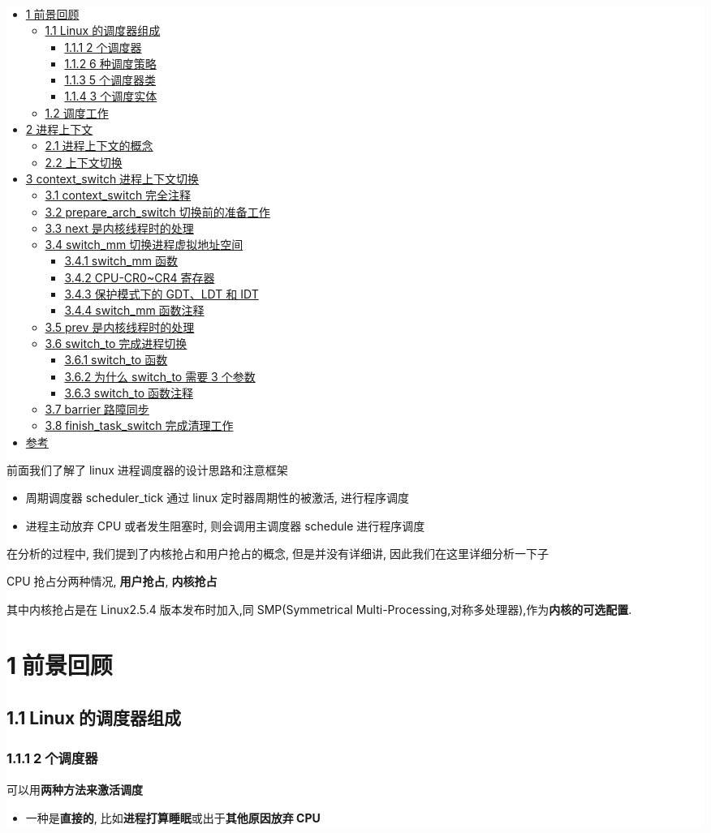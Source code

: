 




- [1 前景回顾](#1-前景回顾)
  - [1.1 Linux 的调度器组成](#11-linux-的调度器组成)
    - [1.1.1 2 个调度器](#111-2-个调度器)
    - [1.1.2 6 种调度策略](#112-6-种调度策略)
    - [1.1.3 5 个调度器类](#113-5-个调度器类)
    - [1.1.4 3 个调度实体](#114-3-个调度实体)
  - [1.2 调度工作](#12-调度工作)
- [2 进程上下文](#2-进程上下文)
  - [2.1 进程上下文的概念](#21-进程上下文的概念)
  - [2.2 上下文切换](#22-上下文切换)
- [3 context\_switch 进程上下文切换](#3-context_switch-进程上下文切换)
  - [3.1 context\_switch 完全注释](#31-context_switch-完全注释)
  - [3.2 prepare\_arch\_switch 切换前的准备工作](#32-prepare_arch_switch-切换前的准备工作)
  - [3.3 next 是内核线程时的处理](#33-next-是内核线程时的处理)
  - [3.4 switch\_mm 切换进程虚拟地址空间](#34-switch_mm-切换进程虚拟地址空间)
    - [3.4.1 switch\_mm 函数](#341-switch_mm-函数)
    - [3.4.2 CPU-CR0\~CR4 寄存器](#342-cpu-cr0cr4-寄存器)
    - [3.4.3 保护模式下的 GDT、LDT 和 IDT](#343-保护模式下的-gdt-ldt-和-idt)
    - [3.4.4 switch\_mm 函数注释](#344-switch_mm-函数注释)
  - [3.5 prev 是内核线程时的处理](#35-prev-是内核线程时的处理)
  - [3.6 switch\_to 完成进程切换](#36-switch_to-完成进程切换)
    - [3.6.1 switch\_to 函数](#361-switch_to-函数)
    - [3.6.2 为什么 switch\_to 需要 3 个参数](#362-为什么-switch_to-需要-3-个参数)
    - [3.6.3 switch\_to 函数注释](#363-switch_to-函数注释)
  - [3.7 barrier 路障同步](#37-barrier-路障同步)
  - [3.8 finish\_task\_switch 完成清理工作](#38-finish_task_switch-完成清理工作)
- [参考](#参考)



前面我们了解了 linux 进程调度器的设计思路和注意框架

- 周期调度器 scheduler\_tick 通过 linux 定时器周期性的被激活, 进行程序调度

- 进程主动放弃 CPU 或者发生阻塞时, 则会调用主调度器 schedule 进行程序调度

在分析的过程中, 我们提到了内核抢占和用户抢占的概念, 但是并没有详细讲, 因此我们在这里详细分析一下子

CPU 抢占分两种情况, **用户抢占**, **内核抢占**

其中内核抢占是在 Linux2.5.4 版本发布时加入,同 SMP(Symmetrical Multi-Processing,对称多处理器),作为**内核的可选配置**.

# 1 前景回顾

## 1.1 Linux 的调度器组成

### 1.1.1 2 个调度器

可以用**两种方法来激活调度**

- 一种是**直接的**, 比如**进程打算睡眠**或出于**其他原因放弃 CPU**
